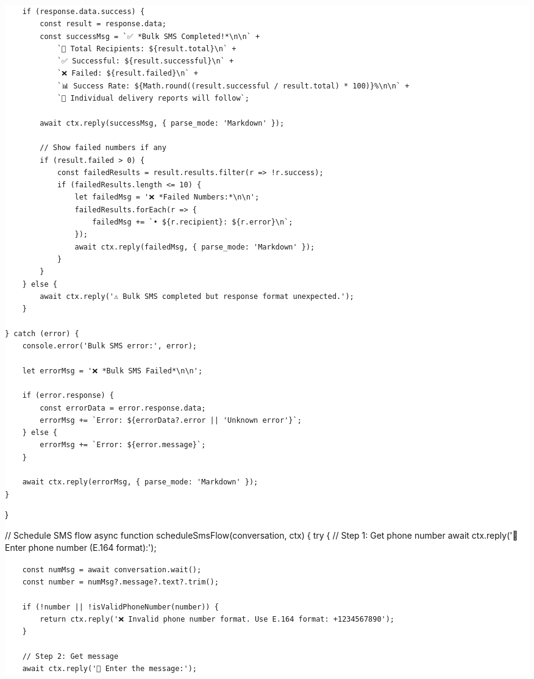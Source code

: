         if (response.data.success) {
            const result = response.data;
            const successMsg = `✅ *Bulk SMS Completed!*\n\n` +
                `👥 Total Recipients: ${result.total}\n` +
                `✅ Successful: ${result.successful}\n` +
                `❌ Failed: ${result.failed}\n` +
                `📊 Success Rate: ${Math.round((result.successful / result.total) * 100)}%\n\n` +
                `🔔 Individual delivery reports will follow`;

            await ctx.reply(successMsg, { parse_mode: 'Markdown' });

            // Show failed numbers if any
            if (result.failed > 0) {
                const failedResults = result.results.filter(r => !r.success);
                if (failedResults.length <= 10) {
                    let failedMsg = '❌ *Failed Numbers:*\n\n';
                    failedResults.forEach(r => {
                        failedMsg += `• ${r.recipient}: ${r.error}\n`;
                    });
                    await ctx.reply(failedMsg, { parse_mode: 'Markdown' });
                }
            }
        } else {
            await ctx.reply('⚠️ Bulk SMS completed but response format unexpected.');
        }

    } catch (error) {
        console.error('Bulk SMS error:', error);

        let errorMsg = '❌ *Bulk SMS Failed*\n\n';

        if (error.response) {
            const errorData = error.response.data;
            errorMsg += `Error: ${errorData?.error || 'Unknown error'}`;
        } else {
            errorMsg += `Error: ${error.message}`;
        }

        await ctx.reply(errorMsg, { parse_mode: 'Markdown' });
    }
}

// Schedule SMS flow
async function scheduleSmsFlow(conversation, ctx) {
    try {
        // Step 1: Get phone number
        await ctx.reply('📱 Enter phone number (E.164 format):');

        const numMsg = await conversation.wait();
        const number = numMsg?.message?.text?.trim();

        if (!number || !isValidPhoneNumber(number)) {
            return ctx.reply('❌ Invalid phone number format. Use E.164 format: +1234567890');
        }

        // Step 2: Get message
        await ctx.reply('💬 Enter the message:');
        